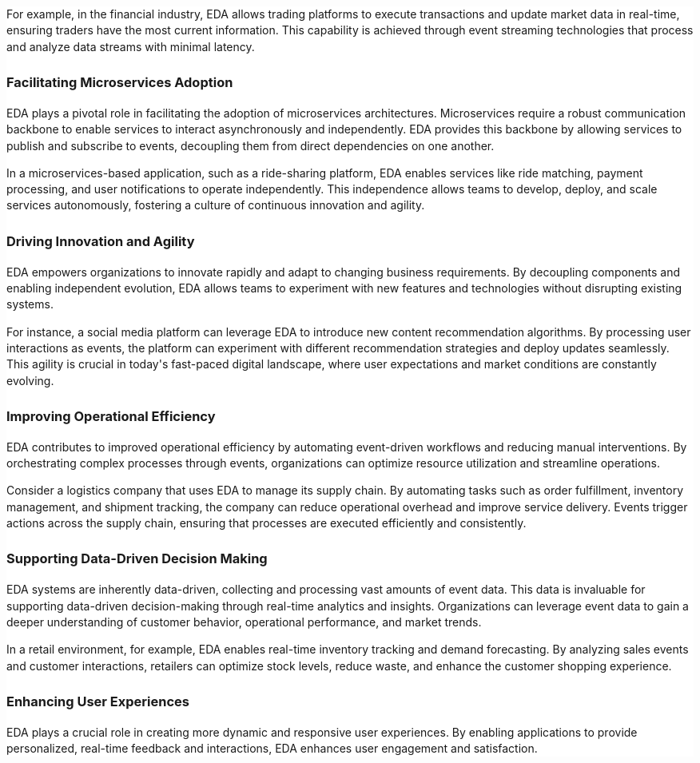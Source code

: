 For example, in the financial industry, EDA allows trading platforms to execute transactions and update market data in real-time, ensuring traders have the most current information. This capability is achieved through event streaming technologies that process and analyze data streams with minimal latency.

### Facilitating Microservices Adoption

EDA plays a pivotal role in facilitating the adoption of microservices architectures. Microservices require a robust communication backbone to enable services to interact asynchronously and independently. EDA provides this backbone by allowing services to publish and subscribe to events, decoupling them from direct dependencies on one another.

In a microservices-based application, such as a ride-sharing platform, EDA enables services like ride matching, payment processing, and user notifications to operate independently. This independence allows teams to develop, deploy, and scale services autonomously, fostering a culture of continuous innovation and agility.

### Driving Innovation and Agility

EDA empowers organizations to innovate rapidly and adapt to changing business requirements. By decoupling components and enabling independent evolution, EDA allows teams to experiment with new features and technologies without disrupting existing systems.

For instance, a social media platform can leverage EDA to introduce new content recommendation algorithms. By processing user interactions as events, the platform can experiment with different recommendation strategies and deploy updates seamlessly. This agility is crucial in today's fast-paced digital landscape, where user expectations and market conditions are constantly evolving.

### Improving Operational Efficiency

EDA contributes to improved operational efficiency by automating event-driven workflows and reducing manual interventions. By orchestrating complex processes through events, organizations can optimize resource utilization and streamline operations.

Consider a logistics company that uses EDA to manage its supply chain. By automating tasks such as order fulfillment, inventory management, and shipment tracking, the company can reduce operational overhead and improve service delivery. Events trigger actions across the supply chain, ensuring that processes are executed efficiently and consistently.

### Supporting Data-Driven Decision Making

EDA systems are inherently data-driven, collecting and processing vast amounts of event data. This data is invaluable for supporting data-driven decision-making through real-time analytics and insights. Organizations can leverage event data to gain a deeper understanding of customer behavior, operational performance, and market trends.

In a retail environment, for example, EDA enables real-time inventory tracking and demand forecasting. By analyzing sales events and customer interactions, retailers can optimize stock levels, reduce waste, and enhance the customer shopping experience.

### Enhancing User Experiences

EDA plays a crucial role in creating more dynamic and responsive user experiences. By enabling applications to provide personalized, real-time feedback and interactions, EDA enhances user engagement and satisfaction.
